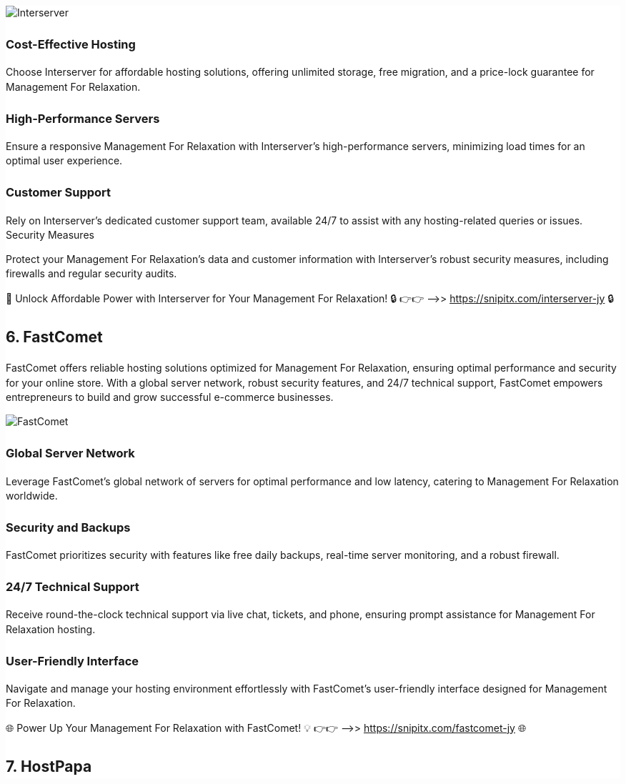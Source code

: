 ![Interserver](https://i.imgur.com/OM5dOEW.jpeg "Interserver Hosting")

### Cost-Effective Hosting
Choose Interserver for affordable hosting solutions, offering unlimited storage, free migration, and a price-lock guarantee for Management For Relaxation.

### High-Performance Servers
Ensure a responsive Management For Relaxation with Interserver’s high-performance servers, minimizing load times for an optimal user experience.

### Customer Support
Rely on Interserver’s dedicated customer support team, available 24/7 to assist with any hosting-related queries or issues.
Security Measures

Protect your Management For Relaxation’s data and customer information with Interserver’s robust security measures, including firewalls and regular security audits.

💸 Unlock Affordable Power with Interserver for Your Management For Relaxation! 🔒
👉👉 -->> https://snipitx.com/interserver-jy 🔒

## 6. FastComet

FastComet offers reliable hosting solutions optimized for Management For Relaxation, ensuring optimal performance and security for your online store. With a global server network, robust security features, and 24/7 technical support, FastComet empowers entrepreneurs to build and grow successful e-commerce businesses.

![FastComet](https://i.imgur.com/7qgXuWp.png "FastComet Hosting")

### Global Server Network
Leverage FastComet’s global network of servers for optimal performance and low latency, catering to Management For Relaxation worldwide.

### Security and Backups
FastComet prioritizes security with features like free daily backups, real-time server monitoring, and a robust firewall.

### 24/7 Technical Support
Receive round-the-clock technical support via live chat, tickets, and phone, ensuring prompt assistance for Management For Relaxation hosting.

### User-Friendly Interface
Navigate and manage your hosting environment effortlessly with FastComet’s user-friendly interface designed for Management For Relaxation.

🌐 Power Up Your Management For Relaxation with FastComet! 💡
👉👉 -->> https://snipitx.com/fastcomet-jy 🌐

## 7. HostPapa
